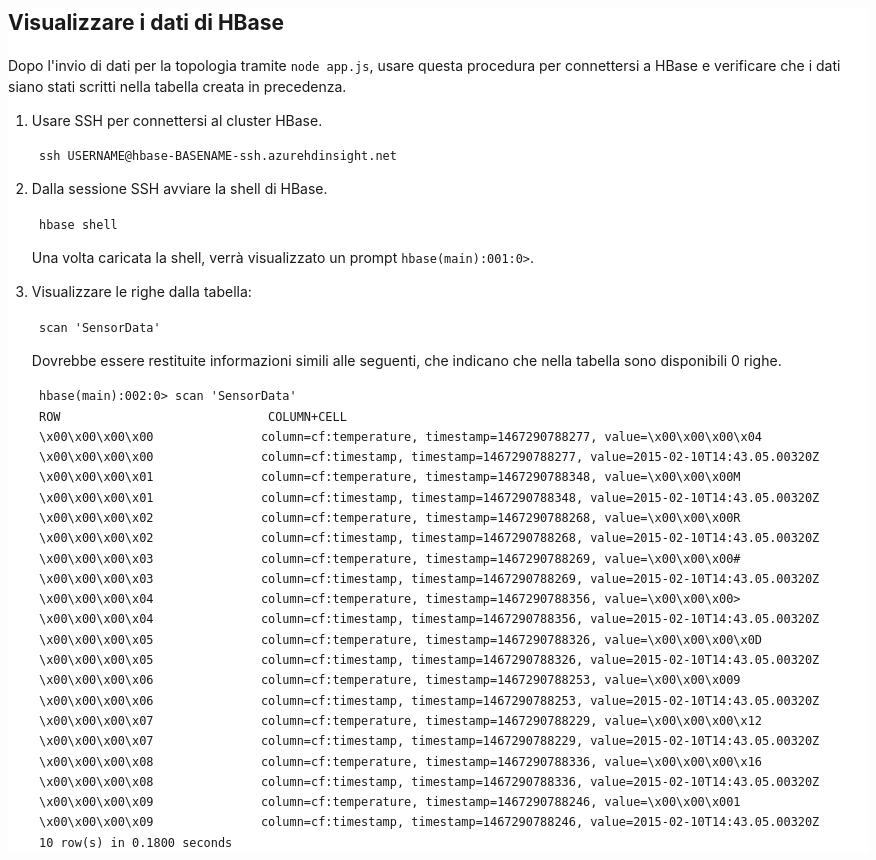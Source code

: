 ## Visualizzare i dati di HBase

Dopo l'invio di dati per la topologia tramite `node app.js`, usare questa procedura per connettersi a HBase e verificare che i dati siano stati scritti nella tabella creata in precedenza.

1. Usare SSH per connettersi al cluster HBase.

        ssh USERNAME@hbase-BASENAME-ssh.azurehdinsight.net

2. Dalla sessione SSH avviare la shell di HBase.

    	hbase shell
	
	Una volta caricata la shell, verrà visualizzato un prompt `hbase(main):001:0>`.

2. Visualizzare le righe dalla tabella:

    	scan 'SensorData'
		
	Dovrebbe essere restituite informazioni simili alle seguenti, che indicano che nella tabella sono disponibili 0 righe.
	
		hbase(main):002:0> scan 'SensorData'
        ROW                             COLUMN+CELL
        \x00\x00\x00\x00               column=cf:temperature, timestamp=1467290788277, value=\x00\x00\x00\x04
        \x00\x00\x00\x00               column=cf:timestamp, timestamp=1467290788277, value=2015-02-10T14:43.05.00320Z
        \x00\x00\x00\x01               column=cf:temperature, timestamp=1467290788348, value=\x00\x00\x00M
        \x00\x00\x00\x01               column=cf:timestamp, timestamp=1467290788348, value=2015-02-10T14:43.05.00320Z
        \x00\x00\x00\x02               column=cf:temperature, timestamp=1467290788268, value=\x00\x00\x00R
        \x00\x00\x00\x02               column=cf:timestamp, timestamp=1467290788268, value=2015-02-10T14:43.05.00320Z
        \x00\x00\x00\x03               column=cf:temperature, timestamp=1467290788269, value=\x00\x00\x00#
        \x00\x00\x00\x03               column=cf:timestamp, timestamp=1467290788269, value=2015-02-10T14:43.05.00320Z
        \x00\x00\x00\x04               column=cf:temperature, timestamp=1467290788356, value=\x00\x00\x00>
        \x00\x00\x00\x04               column=cf:timestamp, timestamp=1467290788356, value=2015-02-10T14:43.05.00320Z
        \x00\x00\x00\x05               column=cf:temperature, timestamp=1467290788326, value=\x00\x00\x00\x0D
        \x00\x00\x00\x05               column=cf:timestamp, timestamp=1467290788326, value=2015-02-10T14:43.05.00320Z
        \x00\x00\x00\x06               column=cf:temperature, timestamp=1467290788253, value=\x00\x00\x009
        \x00\x00\x00\x06               column=cf:timestamp, timestamp=1467290788253, value=2015-02-10T14:43.05.00320Z
        \x00\x00\x00\x07               column=cf:temperature, timestamp=1467290788229, value=\x00\x00\x00\x12
        \x00\x00\x00\x07               column=cf:timestamp, timestamp=1467290788229, value=2015-02-10T14:43.05.00320Z
        \x00\x00\x00\x08               column=cf:temperature, timestamp=1467290788336, value=\x00\x00\x00\x16
        \x00\x00\x00\x08               column=cf:timestamp, timestamp=1467290788336, value=2015-02-10T14:43.05.00320Z
        \x00\x00\x00\x09               column=cf:temperature, timestamp=1467290788246, value=\x00\x00\x001
        \x00\x00\x00\x09               column=cf:timestamp, timestamp=1467290788246, value=2015-02-10T14:43.05.00320Z
        10 row(s) in 0.1800 seconds
